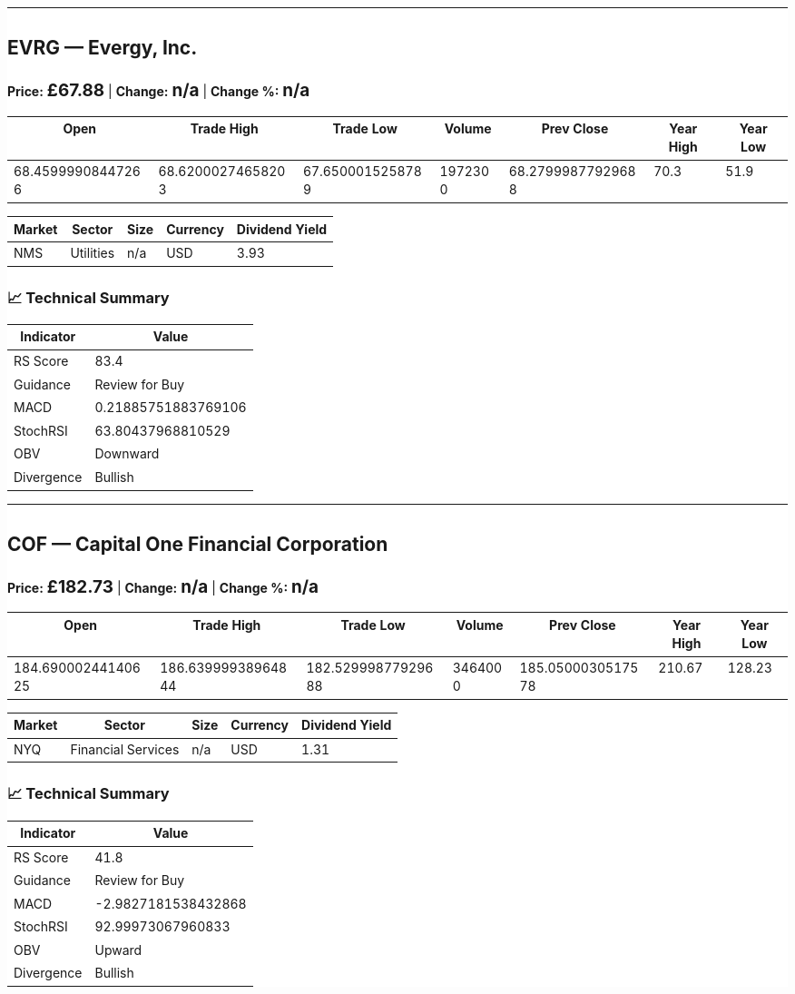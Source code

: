 
---

## EVRG — Evergy, Inc.

**Price:** <span style="font-size:1.35em"><b>£67.88</b></span>  |  **Change:** <span style="font-size:1.35em"><b>n/a</b></span>  |  **Change %:** <span style="font-size:1.35em"><b>n/a</b></span>

| Open | Trade High | Trade Low | Volume | Prev Close | Year High | Year Low |
|------|------------|-----------|--------|------------|-----------|----------|
| 68.45999908447266 | 68.62000274658203 | 67.6500015258789 | 1972300 | 68.27999877929688 | 70.3 | 51.9 |

| Market | Sector | Size | Currency | Dividend Yield |
|--------|--------|------|----------|---------------|
| NMS | Utilities | n/a | USD | 3.93 |

### 📈 Technical Summary

| Indicator  | Value           |
|------------|-----------------|
| RS Score   | 83.4           |
| Guidance   | Review for Buy           |
| MACD       | 0.21885751883769106        |
| StochRSI   | 63.80437968810529           |
| OBV        | Downward          |
| Divergence | Bullish         |


---

## COF — Capital One Financial Corporation

**Price:** <span style="font-size:1.35em"><b>£182.73</b></span>  |  **Change:** <span style="font-size:1.35em"><b>n/a</b></span>  |  **Change %:** <span style="font-size:1.35em"><b>n/a</b></span>

| Open | Trade High | Trade Low | Volume | Prev Close | Year High | Year Low |
|------|------------|-----------|--------|------------|-----------|----------|
| 184.69000244140625 | 186.63999938964844 | 182.52999877929688 | 3464000 | 185.0500030517578 | 210.67 | 128.23 |

| Market | Sector | Size | Currency | Dividend Yield |
|--------|--------|------|----------|---------------|
| NYQ | Financial Services | n/a | USD | 1.31 |

### 📈 Technical Summary

| Indicator  | Value           |
|------------|-----------------|
| RS Score   | 41.8           |
| Guidance   | Review for Buy           |
| MACD       | -2.9827181538432868        |
| StochRSI   | 92.99973067960833           |
| OBV        | Upward          |
| Divergence | Bullish         |
